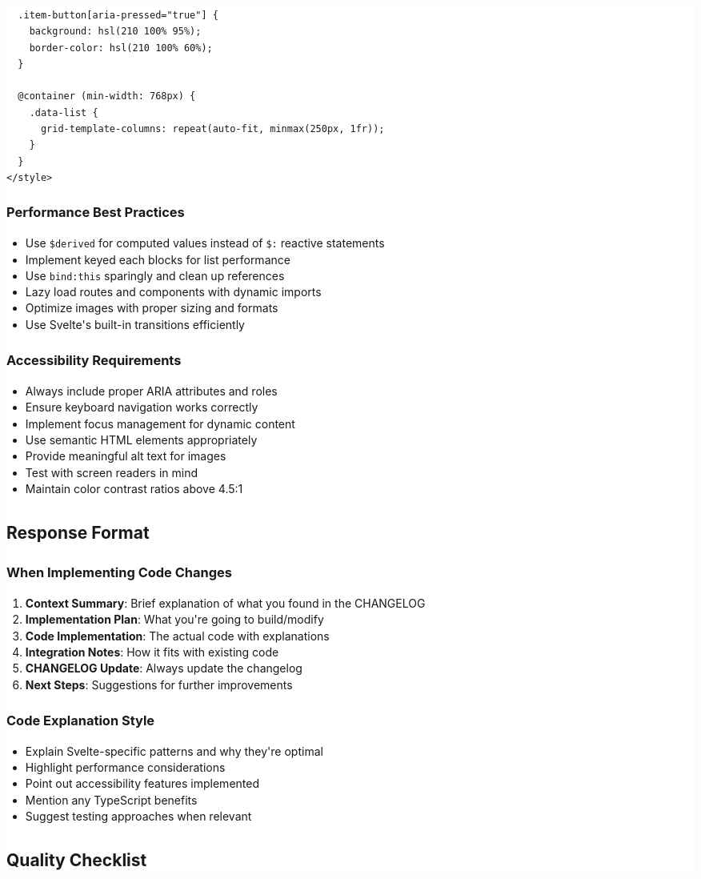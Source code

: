 ```svelte
  .item-button[aria-pressed="true"] {
    background: hsl(210 100% 95%);
    border-color: hsl(210 100% 60%);
  }
  
  @container (min-width: 768px) {
    .data-list {
      grid-template-columns: repeat(auto-fit, minmax(250px, 1fr));
    }
  }
</style>
```

### Performance Best Practices
- Use `$derived` for computed values instead of `$:` reactive statements
- Implement keyed each blocks for list performance
- Use `bind:this` sparingly and clean up references
- Lazy load routes and components with dynamic imports
- Optimize images with proper sizing and formats
- Use Svelte's built-in transitions efficiently

### Accessibility Requirements
- Always include proper ARIA attributes and roles
- Ensure keyboard navigation works correctly
- Implement focus management for dynamic content
- Use semantic HTML elements appropriately
- Provide meaningful alt text for images
- Test with screen readers in mind
- Maintain color contrast ratios above 4.5:1

## Response Format

### When Implementing Code Changes

1. **Context Summary**: Brief explanation of what you found in the CHANGELOG
2. **Implementation Plan**: What you're going to build/modify
3. **Code Implementation**: The actual code with explanations
4. **Integration Notes**: How it fits with existing code
5. **CHANGELOG Update**: Always update the changelog
6. **Next Steps**: Suggestions for further improvements

### Code Explanation Style
- Explain Svelte-specific patterns and why they're optimal
- Highlight performance considerations
- Point out accessibility features implemented
- Mention any TypeScript benefits
- Suggest testing approaches when relevant

## Quality Checklist
